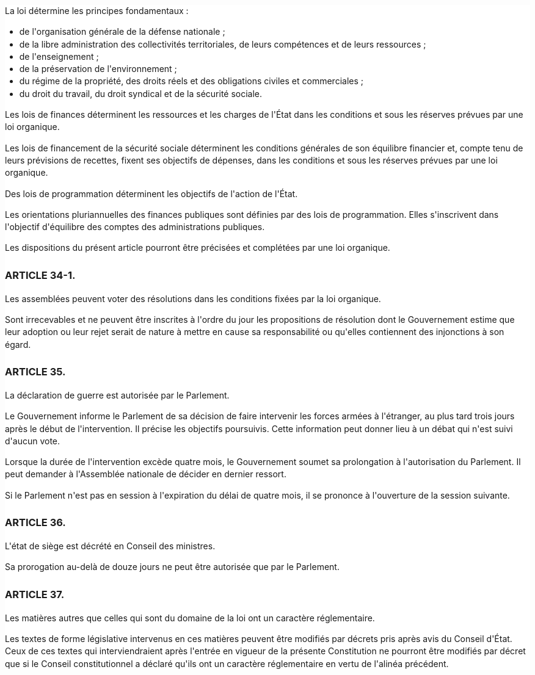 La loi détermine les principes fondamentaux :

- de l'organisation générale de la défense nationale ;
- de la libre administration des collectivités territoriales, de leurs compétences et de leurs ressources ;
- de l'enseignement ;
- de la préservation de l'environnement ;
- du régime de la propriété, des droits réels et des obligations civiles et commerciales ;
- du droit du travail, du droit syndical et de la sécurité sociale.

Les lois de finances déterminent les ressources et les charges de l'État dans les conditions et sous les réserves prévues par une loi organique.

Les lois de financement de la sécurité sociale déterminent les conditions générales de son équilibre financier et, compte tenu de leurs prévisions de recettes, fixent ses objectifs de dépenses, dans les conditions et sous les réserves prévues par une loi organique.

Des lois de programmation déterminent les objectifs de l'action de l'État.

Les orientations pluriannuelles des finances publiques sont définies par des lois de programmation. Elles s'inscrivent dans l'objectif d'équilibre des comptes des administrations publiques.

Les dispositions du présent article pourront être précisées et complétées par une loi organique.

### ARTICLE 34-1.

Les assemblées peuvent voter des résolutions dans les conditions fixées par la loi organique.

Sont irrecevables et ne peuvent être inscrites à l'ordre du jour les propositions de résolution dont le Gouvernement estime que leur adoption ou leur rejet serait de nature à mettre en cause sa responsabilité ou qu'elles contiennent des injonctions à son égard.

### ARTICLE 35.

La déclaration de guerre est autorisée par le Parlement.

Le Gouvernement informe le Parlement de sa décision de faire intervenir les forces armées à l'étranger, au plus tard trois jours après le début de l'intervention. Il précise les objectifs poursuivis. Cette information peut donner lieu à un débat qui n'est suivi d'aucun vote.

Lorsque la durée de l'intervention excède quatre mois, le Gouvernement soumet sa prolongation à l'autorisation du Parlement. Il peut demander à l'Assemblée nationale de décider en dernier ressort.

Si le Parlement n'est pas en session à l'expiration du délai de quatre mois, il se prononce à l'ouverture de la session suivante.

### ARTICLE 36.

L'état de siège est décrété en Conseil des ministres.

Sa prorogation au-delà de douze jours ne peut être autorisée que par le Parlement.

### ARTICLE 37.

Les matières autres que celles qui sont du domaine de la loi ont un caractère réglementaire.

Les textes de forme législative intervenus en ces matières peuvent être modifiés par décrets pris après avis du Conseil d'État. Ceux de ces textes qui interviendraient après l'entrée en vigueur de la présente Constitution ne pourront être modifiés par décret que si le Conseil constitutionnel a déclaré qu'ils ont un caractère réglementaire en vertu de l'alinéa précédent.
